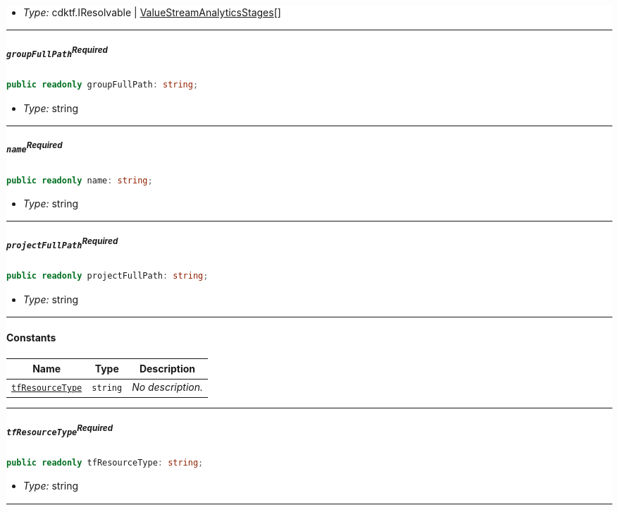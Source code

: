 - *Type:* cdktf.IResolvable | <a href="#@cdktf/provider-gitlab.valueStreamAnalytics.ValueStreamAnalyticsStages">ValueStreamAnalyticsStages</a>[]

---

##### `groupFullPath`<sup>Required</sup> <a name="groupFullPath" id="@cdktf/provider-gitlab.valueStreamAnalytics.ValueStreamAnalytics.property.groupFullPath"></a>

```typescript
public readonly groupFullPath: string;
```

- *Type:* string

---

##### `name`<sup>Required</sup> <a name="name" id="@cdktf/provider-gitlab.valueStreamAnalytics.ValueStreamAnalytics.property.name"></a>

```typescript
public readonly name: string;
```

- *Type:* string

---

##### `projectFullPath`<sup>Required</sup> <a name="projectFullPath" id="@cdktf/provider-gitlab.valueStreamAnalytics.ValueStreamAnalytics.property.projectFullPath"></a>

```typescript
public readonly projectFullPath: string;
```

- *Type:* string

---

#### Constants <a name="Constants" id="Constants"></a>

| **Name** | **Type** | **Description** |
| --- | --- | --- |
| <code><a href="#@cdktf/provider-gitlab.valueStreamAnalytics.ValueStreamAnalytics.property.tfResourceType">tfResourceType</a></code> | <code>string</code> | *No description.* |

---

##### `tfResourceType`<sup>Required</sup> <a name="tfResourceType" id="@cdktf/provider-gitlab.valueStreamAnalytics.ValueStreamAnalytics.property.tfResourceType"></a>

```typescript
public readonly tfResourceType: string;
```

- *Type:* string

---
